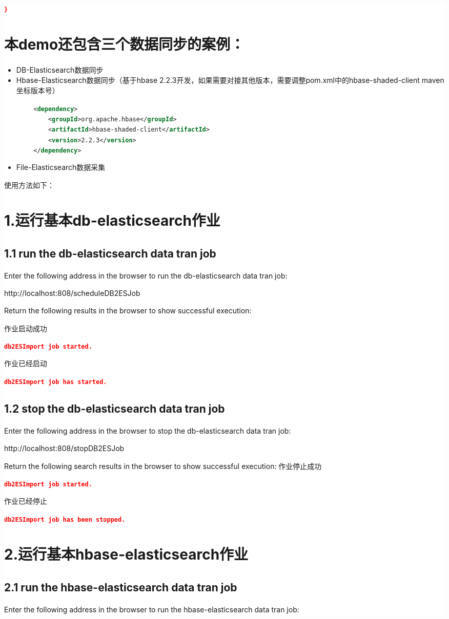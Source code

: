 ```json
}
```
# 本demo还包含三个数据同步的案例：
- DB-Elasticsearch数据同步
- Hbase-Elasticsearch数据同步（基于hbase 2.2.3开发，如果需要对接其他版本，需要调整pom.xml中的hbase-shaded-client maven坐标版本号）
```xml
	    <dependency>
			<groupId>org.apache.hbase</groupId>
			<artifactId>hbase-shaded-client</artifactId>
			<version>2.2.3</version>
		</dependency>
```
- File-Elasticsearch数据采集

使用方法如下：

# 1.运行基本db-elasticsearch作业
## 1.1 run the db-elasticsearch data tran job
Enter the following address in the browser to run the db-elasticsearch data tran job:

http://localhost:808/scheduleDB2ESJob

Return the following results in the browser to show successful execution:

作业启动成功
```json
db2ESImport job started.
```

作业已经启动
```json
db2ESImport job has started.
```
## 1.2 stop the db-elasticsearch data tran job
Enter the following address in the browser to stop the db-elasticsearch data tran job:

http://localhost:808/stopDB2ESJob

Return the following search results in the browser to show successful execution:
作业停止成功
```json
db2ESImport job started.
```
作业已经停止
```json
db2ESImport job has been stopped.
```
# 2.运行基本hbase-elasticsearch作业
## 2.1 run the hbase-elasticsearch data tran job
Enter the following address in the browser to run the hbase-elasticsearch data tran job:
